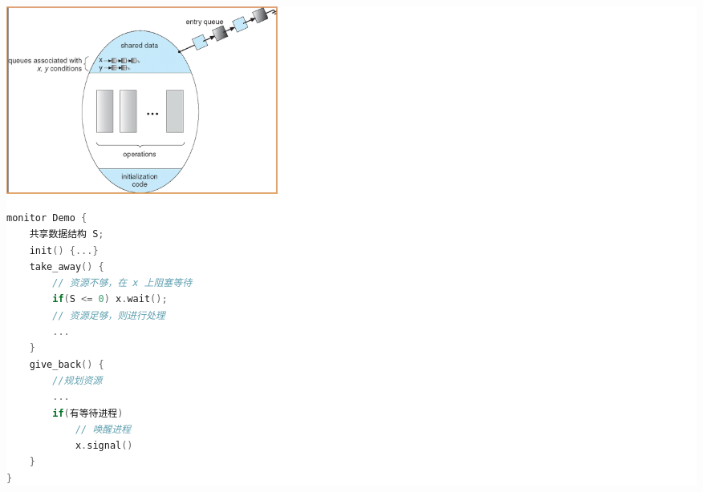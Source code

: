 <img src="./操作系统.assets/image-20231109102604555.png" alt="image-20231109102604555" style="zoom:33%;" />

~~~c++
monitor Demo {
    共享数据结构 S;
    init() {...}
    take_away() {
        // 资源不够，在 x 上阻塞等待
        if(S <= 0) x.wait();
        // 资源足够，则进行处理
        ...
    }
    give_back() {
        //规划资源
        ...
        if(有等待进程) 
            // 唤醒进程
            x.signal()
    }
}
~~~

